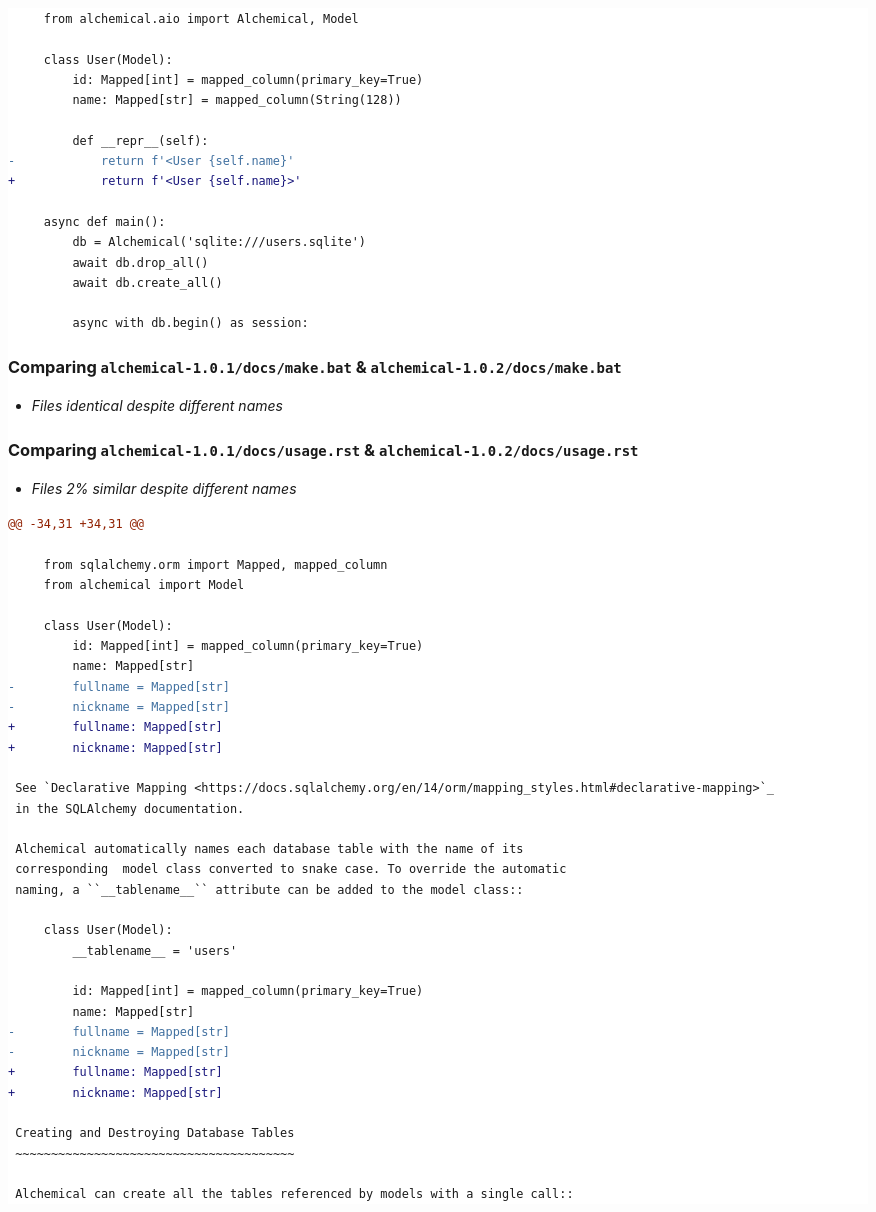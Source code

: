 ```diff
     from alchemical.aio import Alchemical, Model
 
     class User(Model):
         id: Mapped[int] = mapped_column(primary_key=True)
         name: Mapped[str] = mapped_column(String(128))
 
         def __repr__(self):
-            return f'<User {self.name}'
+            return f'<User {self.name}>'
 
     async def main():
         db = Alchemical('sqlite:///users.sqlite')
         await db.drop_all()
         await db.create_all()
 
         async with db.begin() as session:
```

### Comparing `alchemical-1.0.1/docs/make.bat` & `alchemical-1.0.2/docs/make.bat`

 * *Files identical despite different names*

### Comparing `alchemical-1.0.1/docs/usage.rst` & `alchemical-1.0.2/docs/usage.rst`

 * *Files 2% similar despite different names*

```diff
@@ -34,31 +34,31 @@
 
     from sqlalchemy.orm import Mapped, mapped_column
     from alchemical import Model
 
     class User(Model):
         id: Mapped[int] = mapped_column(primary_key=True)
         name: Mapped[str]
-        fullname = Mapped[str]
-        nickname = Mapped[str]
+        fullname: Mapped[str]
+        nickname: Mapped[str]
 
 See `Declarative Mapping <https://docs.sqlalchemy.org/en/14/orm/mapping_styles.html#declarative-mapping>`_
 in the SQLAlchemy documentation.
 
 Alchemical automatically names each database table with the name of its
 corresponding  model class converted to snake case. To override the automatic
 naming, a ``__tablename__`` attribute can be added to the model class::
 
     class User(Model):
         __tablename__ = 'users'
 
         id: Mapped[int] = mapped_column(primary_key=True)
         name: Mapped[str]
-        fullname = Mapped[str]
-        nickname = Mapped[str]
+        fullname: Mapped[str]
+        nickname: Mapped[str]
 
 Creating and Destroying Database Tables
 ~~~~~~~~~~~~~~~~~~~~~~~~~~~~~~~~~~~~~~~
 
 Alchemical can create all the tables referenced by models with a single call::
```